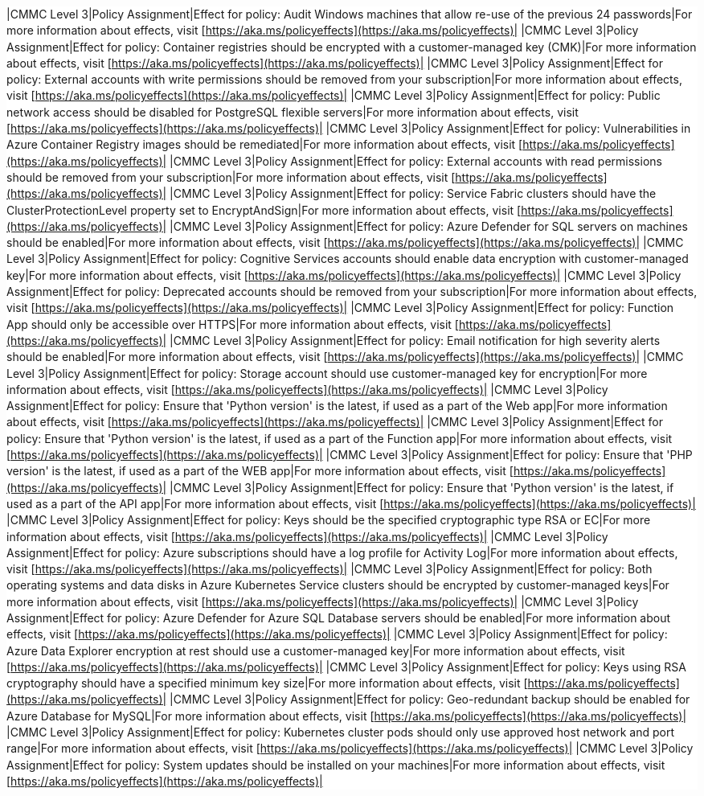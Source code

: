 |CMMC Level 3|Policy Assignment|Effect for policy: Audit Windows machines that allow re-use of the previous 24 passwords|For more information about effects, visit [https://aka.ms/policyeffects](https://aka.ms/policyeffects)|
|CMMC Level 3|Policy Assignment|Effect for policy: Container registries should be encrypted with a customer-managed key (CMK)|For more information about effects, visit [https://aka.ms/policyeffects](https://aka.ms/policyeffects)|
|CMMC Level 3|Policy Assignment|Effect for policy: External accounts with write permissions should be removed from your subscription|For more information about effects, visit [https://aka.ms/policyeffects](https://aka.ms/policyeffects)|
|CMMC Level 3|Policy Assignment|Effect for policy: Public network access should be disabled for PostgreSQL flexible servers|For more information about effects, visit [https://aka.ms/policyeffects](https://aka.ms/policyeffects)|
|CMMC Level 3|Policy Assignment|Effect for policy: Vulnerabilities in Azure Container Registry images should be remediated|For more information about effects, visit [https://aka.ms/policyeffects](https://aka.ms/policyeffects)|
|CMMC Level 3|Policy Assignment|Effect for policy: External accounts with read permissions should be removed from your subscription|For more information about effects, visit [https://aka.ms/policyeffects](https://aka.ms/policyeffects)|
|CMMC Level 3|Policy Assignment|Effect for policy: Service Fabric clusters should have the ClusterProtectionLevel property set to EncryptAndSign|For more information about effects, visit [https://aka.ms/policyeffects](https://aka.ms/policyeffects)|
|CMMC Level 3|Policy Assignment|Effect for policy: Azure Defender for SQL servers on machines should be enabled|For more information about effects, visit [https://aka.ms/policyeffects](https://aka.ms/policyeffects)|
|CMMC Level 3|Policy Assignment|Effect for policy: Cognitive Services accounts should enable data encryption with customer-managed key|For more information about effects, visit [https://aka.ms/policyeffects](https://aka.ms/policyeffects)|
|CMMC Level 3|Policy Assignment|Effect for policy: Deprecated accounts should be removed from your subscription|For more information about effects, visit [https://aka.ms/policyeffects](https://aka.ms/policyeffects)|
|CMMC Level 3|Policy Assignment|Effect for policy: Function App should only be accessible over HTTPS|For more information about effects, visit [https://aka.ms/policyeffects](https://aka.ms/policyeffects)|
|CMMC Level 3|Policy Assignment|Effect for policy: Email notification for high severity alerts should be enabled|For more information about effects, visit [https://aka.ms/policyeffects](https://aka.ms/policyeffects)|
|CMMC Level 3|Policy Assignment|Effect for policy: Storage account should use customer-managed key for encryption|For more information about effects, visit [https://aka.ms/policyeffects](https://aka.ms/policyeffects)|
|CMMC Level 3|Policy Assignment|Effect for policy: Ensure that 'Python version' is the latest, if used as a part of the Web app|For more information about effects, visit [https://aka.ms/policyeffects](https://aka.ms/policyeffects)|
|CMMC Level 3|Policy Assignment|Effect for policy: Ensure that 'Python version' is the latest, if used as a part of the Function app|For more information about effects, visit [https://aka.ms/policyeffects](https://aka.ms/policyeffects)|
|CMMC Level 3|Policy Assignment|Effect for policy: Ensure that 'PHP version' is the latest, if used as a part of the WEB app|For more information about effects, visit [https://aka.ms/policyeffects](https://aka.ms/policyeffects)|
|CMMC Level 3|Policy Assignment|Effect for policy: Ensure that 'Python version' is the latest, if used as a part of the API app|For more information about effects, visit [https://aka.ms/policyeffects](https://aka.ms/policyeffects)|
|CMMC Level 3|Policy Assignment|Effect for policy: Keys should be the specified cryptographic type RSA or EC|For more information about effects, visit [https://aka.ms/policyeffects](https://aka.ms/policyeffects)|
|CMMC Level 3|Policy Assignment|Effect for policy: Azure subscriptions should have a log profile for Activity Log|For more information about effects, visit [https://aka.ms/policyeffects](https://aka.ms/policyeffects)|
|CMMC Level 3|Policy Assignment|Effect for policy: Both operating systems and data disks in Azure Kubernetes Service clusters should be encrypted by customer-managed keys|For more information about effects, visit [https://aka.ms/policyeffects](https://aka.ms/policyeffects)|
|CMMC Level 3|Policy Assignment|Effect for policy: Azure Defender for Azure SQL Database servers should be enabled|For more information about effects, visit [https://aka.ms/policyeffects](https://aka.ms/policyeffects)|
|CMMC Level 3|Policy Assignment|Effect for policy: Azure Data Explorer encryption at rest should use a customer-managed key|For more information about effects, visit [https://aka.ms/policyeffects](https://aka.ms/policyeffects)|
|CMMC Level 3|Policy Assignment|Effect for policy: Keys using RSA cryptography should have a specified minimum key size|For more information about effects, visit [https://aka.ms/policyeffects](https://aka.ms/policyeffects)|
|CMMC Level 3|Policy Assignment|Effect for policy: Geo-redundant backup should be enabled for Azure Database for MySQL|For more information about effects, visit [https://aka.ms/policyeffects](https://aka.ms/policyeffects)|
|CMMC Level 3|Policy Assignment|Effect for policy: Kubernetes cluster pods should only use approved host network and port range|For more information about effects, visit [https://aka.ms/policyeffects](https://aka.ms/policyeffects)|
|CMMC Level 3|Policy Assignment|Effect for policy: System updates should be installed on your machines|For more information about effects, visit [https://aka.ms/policyeffects](https://aka.ms/policyeffects)|